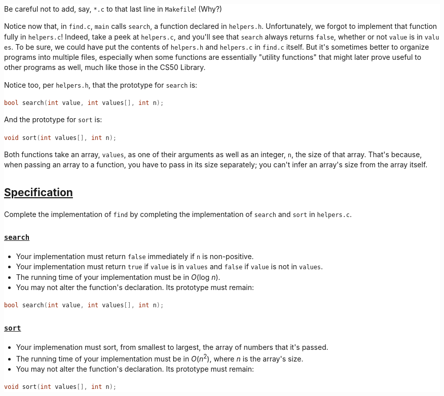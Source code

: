 Be careful not to add, say, `*.c` to that last line in `Makefile`! (Why?)

Notice now that, in `find.c`, `main` calls `search`, a function declared in `helpers.h`. Unfortunately, we forgot to implement that function fully in `helpers.c`! Indeed, take a peek at `helpers.c`, and you'll see that `search` always returns `false`, whether or not `value` is in `values`. To be sure, we could have put the contents of `helpers.h` and `helpers.c` in `find.c` itself. But it's sometimes better to organize programs into multiple files, especially when some functions are essentially "utility functions" that might later prove useful to other programs as well, much like those in the CS50 Library.

Notice too, per `helpers.h`, that the prototype for `search` is:

```c
bool search(int value, int values[], int n);
```

And the prototype for `sort` is:

```c
void sort(int values[], int n);
```

Both functions take an array, `values`, as one of their arguments as well as an integer, `n`, the size of that array. That's because, when passing an array to a function, you have to pass in its size separately; you can't infer an array's size from the array itself.

## [Specification](https://docs.cs50.net/problems/find/less/find.html#specification)

Complete the implementation of `find` by completing the implementation of `search` and `sort` in `helpers.c`.

### [`search`](https://docs.cs50.net/problems/find/less/find.html#code-search-code)

* Your implementation must return `false` immediately if `n` is non-positive.
* Your implementation must return `true` if `value` is in `values` and `false` if `value` is not in `values`.
* The running time of your implementation must be in _O_(log _n_).
* You may not alter the function's declaration. Its prototype must remain:

```c
bool search(int value, int values[], int n);
```

### [`sort`](https://docs.cs50.net/problems/find/less/find.html#code-sort-code)

* Your implemenation must sort, from smallest to largest, the array of numbers that it's passed.
* The running time of your implementation must be in _O_(_n_<sup>2</sup>), where _n_ is the array's size.
* You may not alter the function's declaration. Its prototype must remain:

```c
void sort(int values[], int n);
```
